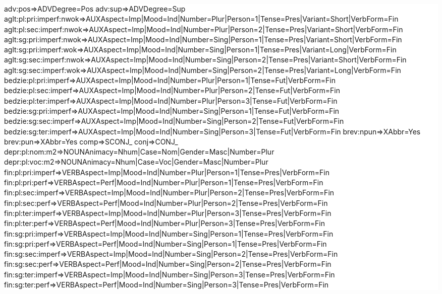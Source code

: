   <tr style="background:lightgray"><td>adv:pos</td><td>=&gt;</td><td>ADV</td><td>Degree=Pos</td><td><em></em></td></tr>
  <tr><td>adv:sup</td><td>=&gt;</td><td>ADV</td><td>Degree=Sup</td><td><em></em></td></tr>
  <tr style="background:lightgray"><td>aglt:pl:pri:imperf:nwok</td><td>=&gt;</td><td>AUX</td><td>Aspect=Imp|Mood=Ind|Number=Plur|Person=1|Tense=Pres|Variant=Short|VerbForm=Fin</td><td><em></em></td></tr>
  <tr><td>aglt:pl:sec:imperf:nwok</td><td>=&gt;</td><td>AUX</td><td>Aspect=Imp|Mood=Ind|Number=Plur|Person=2|Tense=Pres|Variant=Short|VerbForm=Fin</td><td><em></em></td></tr>
  <tr style="background:lightgray"><td>aglt:sg:pri:imperf:nwok</td><td>=&gt;</td><td>AUX</td><td>Aspect=Imp|Mood=Ind|Number=Sing|Person=1|Tense=Pres|Variant=Short|VerbForm=Fin</td><td><em></em></td></tr>
  <tr><td>aglt:sg:pri:imperf:wok</td><td>=&gt;</td><td>AUX</td><td>Aspect=Imp|Mood=Ind|Number=Sing|Person=1|Tense=Pres|Variant=Long|VerbForm=Fin</td><td><em></em></td></tr>
  <tr style="background:lightgray"><td>aglt:sg:sec:imperf:nwok</td><td>=&gt;</td><td>AUX</td><td>Aspect=Imp|Mood=Ind|Number=Sing|Person=2|Tense=Pres|Variant=Short|VerbForm=Fin</td><td><em></em></td></tr>
  <tr><td>aglt:sg:sec:imperf:wok</td><td>=&gt;</td><td>AUX</td><td>Aspect=Imp|Mood=Ind|Number=Sing|Person=2|Tense=Pres|Variant=Long|VerbForm=Fin</td><td><em></em></td></tr>
  <tr style="background:lightgray"><td>bedzie:pl:pri:imperf</td><td>=&gt;</td><td>AUX</td><td>Aspect=Imp|Mood=Ind|Number=Plur|Person=1|Tense=Fut|VerbForm=Fin</td><td><em></em></td></tr>
  <tr><td>bedzie:pl:sec:imperf</td><td>=&gt;</td><td>AUX</td><td>Aspect=Imp|Mood=Ind|Number=Plur|Person=2|Tense=Fut|VerbForm=Fin</td><td><em></em></td></tr>
  <tr style="background:lightgray"><td>bedzie:pl:ter:imperf</td><td>=&gt;</td><td>AUX</td><td>Aspect=Imp|Mood=Ind|Number=Plur|Person=3|Tense=Fut|VerbForm=Fin</td><td><em></em></td></tr>
  <tr><td>bedzie:sg:pri:imperf</td><td>=&gt;</td><td>AUX</td><td>Aspect=Imp|Mood=Ind|Number=Sing|Person=1|Tense=Fut|VerbForm=Fin</td><td><em></em></td></tr>
  <tr style="background:lightgray"><td>bedzie:sg:sec:imperf</td><td>=&gt;</td><td>AUX</td><td>Aspect=Imp|Mood=Ind|Number=Sing|Person=2|Tense=Fut|VerbForm=Fin</td><td><em></em></td></tr>
  <tr><td>bedzie:sg:ter:imperf</td><td>=&gt;</td><td>AUX</td><td>Aspect=Imp|Mood=Ind|Number=Sing|Person=3|Tense=Fut|VerbForm=Fin</td><td><em></em></td></tr>
  <tr style="background:lightgray"><td>brev:npun</td><td>=&gt;</td><td>X</td><td>Abbr=Yes</td><td><em></em></td></tr>
  <tr><td>brev:pun</td><td>=&gt;</td><td>X</td><td>Abbr=Yes</td><td><em></em></td></tr>
  <tr style="background:lightgray"><td>comp</td><td>=&gt;</td><td>SCONJ</td><td>_</td><td><em></em></td></tr>
  <tr><td>conj</td><td>=&gt;</td><td>CONJ</td><td>_</td><td><em></em></td></tr>
  <tr style="background:lightgray"><td>depr:pl:nom:m2</td><td>=&gt;</td><td>NOUN</td><td>Animacy=Nhum|Case=Nom|Gender=Masc|Number=Plur</td><td><em></em></td></tr>
  <tr><td>depr:pl:voc:m2</td><td>=&gt;</td><td>NOUN</td><td>Animacy=Nhum|Case=Voc|Gender=Masc|Number=Plur</td><td><em></em></td></tr>
  <tr style="background:lightgray"><td>fin:pl:pri:imperf</td><td>=&gt;</td><td>VERB</td><td>Aspect=Imp|Mood=Ind|Number=Plur|Person=1|Tense=Pres|VerbForm=Fin</td><td><em></em></td></tr>
  <tr><td>fin:pl:pri:perf</td><td>=&gt;</td><td>VERB</td><td>Aspect=Perf|Mood=Ind|Number=Plur|Person=1|Tense=Pres|VerbForm=Fin</td><td><em></em></td></tr>
  <tr style="background:lightgray"><td>fin:pl:sec:imperf</td><td>=&gt;</td><td>VERB</td><td>Aspect=Imp|Mood=Ind|Number=Plur|Person=2|Tense=Pres|VerbForm=Fin</td><td><em></em></td></tr>
  <tr><td>fin:pl:sec:perf</td><td>=&gt;</td><td>VERB</td><td>Aspect=Perf|Mood=Ind|Number=Plur|Person=2|Tense=Pres|VerbForm=Fin</td><td><em></em></td></tr>
  <tr style="background:lightgray"><td>fin:pl:ter:imperf</td><td>=&gt;</td><td>VERB</td><td>Aspect=Imp|Mood=Ind|Number=Plur|Person=3|Tense=Pres|VerbForm=Fin</td><td><em></em></td></tr>
  <tr><td>fin:pl:ter:perf</td><td>=&gt;</td><td>VERB</td><td>Aspect=Perf|Mood=Ind|Number=Plur|Person=3|Tense=Pres|VerbForm=Fin</td><td><em></em></td></tr>
  <tr style="background:lightgray"><td>fin:sg:pri:imperf</td><td>=&gt;</td><td>VERB</td><td>Aspect=Imp|Mood=Ind|Number=Sing|Person=1|Tense=Pres|VerbForm=Fin</td><td><em></em></td></tr>
  <tr><td>fin:sg:pri:perf</td><td>=&gt;</td><td>VERB</td><td>Aspect=Perf|Mood=Ind|Number=Sing|Person=1|Tense=Pres|VerbForm=Fin</td><td><em></em></td></tr>
  <tr style="background:lightgray"><td>fin:sg:sec:imperf</td><td>=&gt;</td><td>VERB</td><td>Aspect=Imp|Mood=Ind|Number=Sing|Person=2|Tense=Pres|VerbForm=Fin</td><td><em></em></td></tr>
  <tr><td>fin:sg:sec:perf</td><td>=&gt;</td><td>VERB</td><td>Aspect=Perf|Mood=Ind|Number=Sing|Person=2|Tense=Pres|VerbForm=Fin</td><td><em></em></td></tr>
  <tr style="background:lightgray"><td>fin:sg:ter:imperf</td><td>=&gt;</td><td>VERB</td><td>Aspect=Imp|Mood=Ind|Number=Sing|Person=3|Tense=Pres|VerbForm=Fin</td><td><em></em></td></tr>
  <tr><td>fin:sg:ter:perf</td><td>=&gt;</td><td>VERB</td><td>Aspect=Perf|Mood=Ind|Number=Sing|Person=3|Tense=Pres|VerbForm=Fin</td><td><em></em></td></tr>
